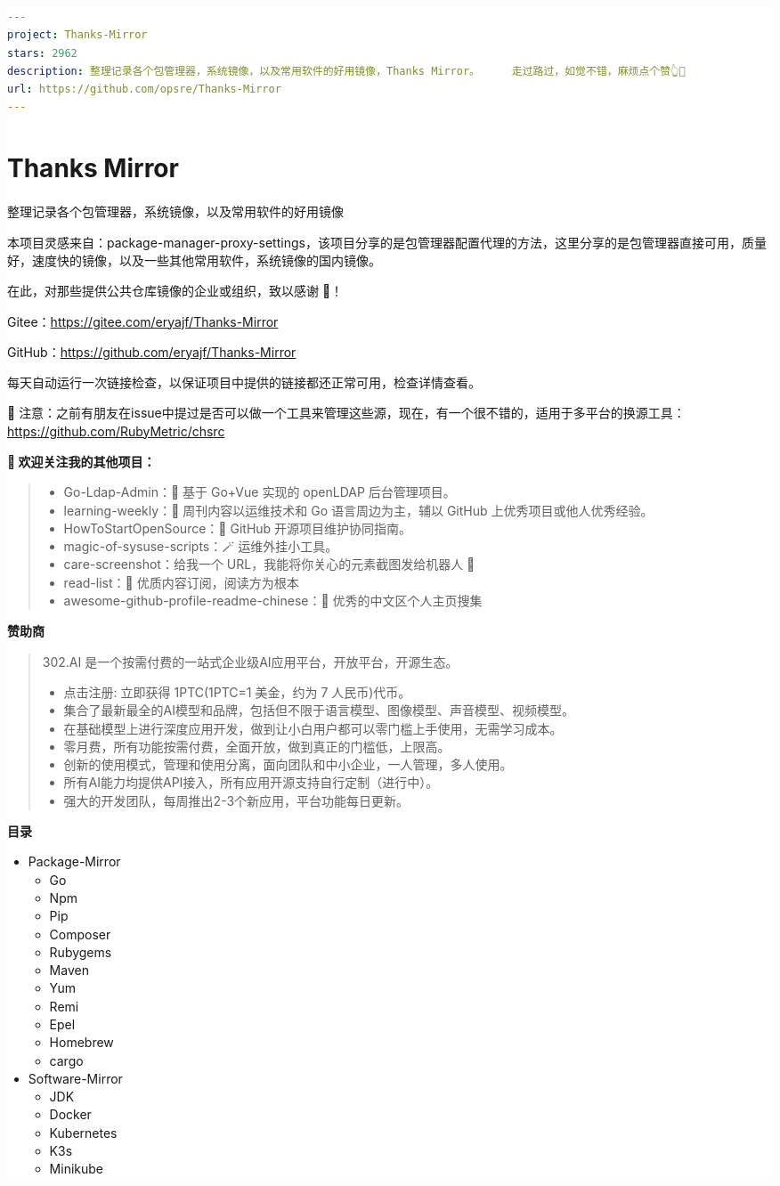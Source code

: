 ```yaml
---
project: Thanks-Mirror
stars: 2962
description: 整理记录各个包管理器，系统镜像，以及常用软件的好用镜像，Thanks Mirror。     走过路过，如觉不错，麻烦点个赞👆🌟
url: https://github.com/opsre/Thanks-Mirror
---
```


Thanks Mirror
=============

整理记录各个包管理器，系统镜像，以及常用软件的好用镜像

  

本项目灵感来自：package-manager-proxy-settings，该项目分享的是包管理器配置代理的方法，这里分享的是包管理器直接可用，质量好，速度快的镜像，以及一些其他常用软件，系统镜像的国内镜像。

在此，对那些提供公共仓库镜像的企业或组织，致以感谢 🫡！

Gitee：https://gitee.com/eryajf/Thanks-Mirror

GitHub：https://github.com/eryajf/Thanks-Mirror

每天自动运行一次链接检查，以保证项目中提供的链接都还正常可用，检查详情查看。

📢 注意：之前有朋友在issue中提过是否可以做一个工具来管理这些源，现在，有一个很不错的，适用于多平台的换源工具：https://github.com/RubyMetric/chsrc

**🥳 欢迎关注我的其他项目：**

> -   Go-Ldap-Admin：🌉 基于 Go+Vue 实现的 openLDAP 后台管理项目。
> -   learning-weekly：📝 周刊内容以运维技术和 Go 语言周边为主，辅以 GitHub 上优秀项目或他人优秀经验。
> -   HowToStartOpenSource：🌈 GitHub 开源项目维护协同指南。
> -   magic-of-sysuse-scripts：🪄 运维外挂小工具。
> -   care-screenshot：给我一个 URL，我能将你关心的元素截图发给机器人 🤖
> -   read-list：📖 优质内容订阅，阅读方为根本
> -   awesome-github-profile-readme-chinese：🦩 优秀的中文区个人主页搜集

**赞助商**

> 302.AI 是一个按需付费的一站式企业级AI应用平台，开放平台，开源生态。
> 
> -   点击注册: 立即获得 1PTC(1PTC=1 美金，约为 7 人民币)代币。
> -   集合了最新最全的AI模型和品牌，包括但不限于语言模型、图像模型、声音模型、视频模型。
> -   在基础模型上进行深度应用开发，做到让小白用户都可以零门槛上手使用，无需学习成本。
> -   零月费，所有功能按需付费，全面开放，做到真正的门槛低，上限高。
> -   创新的使用模式，管理和使用分离，面向团队和中小企业，一人管理，多人使用。
> -   所有AI能力均提供API接入，所有应用开源支持自行定制（进行中）。
> -   强大的开发团队，每周推出2-3个新应用，平台功能每日更新。

**目录**

-   Package-Mirror
    -   Go
    -   Npm
    -   Pip
    -   Composer
    -   Rubygems
    -   Maven
    -   Yum
    -   Remi
    -   Epel
    -   Homebrew
    -   cargo
-   Software-Mirror
    -   JDK
    -   Docker
    -   Kubernetes
    -   K3s
    -   Minikube